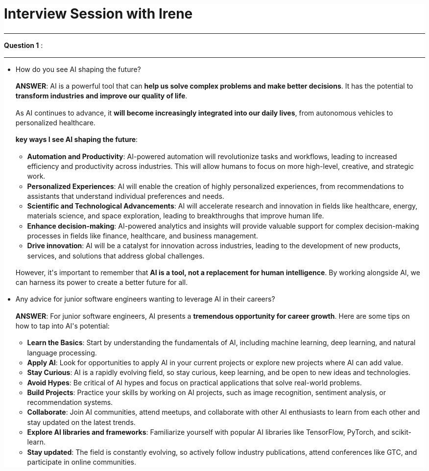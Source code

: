 # Interview Session with Irene

---

**Question 1** :

---

- How do you see AI shaping the future?

  **ANSWER**:
  AI is a powerful tool that can **help us solve complex problems and make better decisions**. It has the potential to **transform industries and improve our quality of life**.

  As AI continues to advance, it **will become increasingly integrated into our daily lives**, from autonomous vehicles to personalized healthcare.

  **key ways I see AI shaping the future**:

  - **Automation and Productivity**: AI-powered automation will revolutionize tasks and workflows, leading to increased efficiency and productivity across industries. This will allow humans to focus on more high-level, creative, and strategic work.
  - **Personalized Experiences**: AI will enable the creation of highly personalized experiences, from recommendations to assistants that understand individual preferences and needs.
  - **Scientific and Technological Advancements**: AI will accelerate research and innovation in fields like healthcare, energy, materials science, and space exploration, leading to breakthroughs that improve human life.
  - **Enhance decision-making**: AI-powered analytics and insights will provide valuable support for complex decision-making processes in fields like finance, healthcare, and business management.
  - **Drive innovation**: AI will be a catalyst for innovation across industries, leading to the development of new products, services, and solutions that address global challenges.

  However, it's important to remember that **AI is a tool, not a replacement for human intelligence**. By working alongside AI, we can harness its power to create a better future for all.

- Any advice for junior software engineers wanting to leverage AI in their careers?

  **ANSWER**:
  For junior software engineers, AI presents a **tremendous opportunity for career growth**. Here are some tips on how to tap into AI's potential:

  - **Learn the Basics**: Start by understanding the fundamentals of AI, including machine learning, deep learning, and natural language processing.
  - **Apply AI**: Look for opportunities to apply AI in your current projects or explore new projects where AI can add value.
  - **Stay Curious**: AI is a rapidly evolving field, so stay curious, keep learning, and be open to new ideas and technologies.
  - **Avoid Hypes**: Be critical of AI hypes and focus on practical applications that solve real-world problems.
  - **Build Projects**: Practice your skills by working on AI projects, such as image recognition, sentiment analysis, or recommendation systems.
  - **Collaborate**: Join AI communities, attend meetups, and collaborate with other AI enthusiasts to learn from each other and stay updated on the latest trends.
  - **Explore AI libraries and frameworks**: Familiarize yourself with popular AI libraries like TensorFlow, PyTorch, and scikit-learn.
  - **Stay updated**: The field is constantly evolving, so actively follow industry publications, attend conferences like GTC, and participate in online communities.
